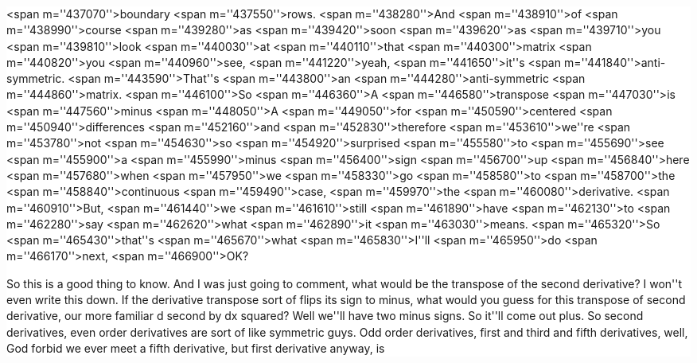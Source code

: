   <span m=''437070''>boundary</span> <span m=''437550''>rows.</span> <span m=''438280''>And</span>
  <span m=''438910''>of</span> <span m=''438990''>course</span> <span m=''439280''>as</span>
  <span m=''439420''>soon</span> <span m=''439620''>as</span> <span m=''439710''>you</span>
  <span m=''439810''>look</span> <span m=''440030''>at</span> <span m=''440110''>that</span>
  <span m=''440300''>matrix</span> <span m=''440820''>you</span> <span m=''440960''>see,</span>
  <span m=''441220''>yeah,</span> <span m=''441650''>it''s</span> <span m=''441840''>anti-symmetric.</span>
  <span m=''443590''>That''s</span> <span m=''443800''>an</span> <span m=''444280''>anti-symmetric</span>
  <span m=''444860''>matrix.</span> <span m=''446100''>So</span> <span m=''446360''>A</span>
  <span m=''446580''>transpose</span> <span m=''447030''>is</span> <span m=''447560''>minus</span>
  <span m=''448050''>A</span> <span m=''449050''>for</span> <span m=''450590''>centered</span>
  <span m=''450940''>differences</span> <span m=''452160''>and</span> <span m=''452830''>therefore</span>
  <span m=''453610''>we''re</span> <span m=''453780''>not</span> <span m=''454630''>so</span>
  <span m=''454920''>surprised</span> <span m=''455580''>to</span> <span m=''455690''>see</span>
  <span m=''455900''>a</span> <span m=''455990''>minus</span> <span m=''456400''>sign</span>
  <span m=''456700''>up</span> <span m=''456840''>here</span> <span m=''457680''>when</span>
  <span m=''457950''>we</span> <span m=''458330''>go</span> <span m=''458580''>to</span>
  <span m=''458700''>the</span> <span m=''458840''>continuous</span> <span m=''459490''>case,</span>
  <span m=''459970''>the</span> <span m=''460080''>derivative.</span> <span m=''460910''>But,</span>
  <span m=''461440''>we</span> <span m=''461610''>still</span> <span m=''461890''>have</span>
  <span m=''462130''>to</span> <span m=''462280''>say</span> <span m=''462620''>what</span>
  <span m=''462890''>it</span> <span m=''463030''>means.</span> <span m=''465320''>So</span>
  <span m=''465430''>that''s</span> <span m=''465670''>what</span> <span m=''465830''>I''ll</span>
  <span m=''465950''>do</span> <span m=''466170''>next,</span> <span m=''466900''>OK?</span>
  </p><p><span m=''467660''>So</span> <span m=''467820''>this</span> <span m=''468080''>is</span>
  <span m=''468270''>a</span> <span m=''468940''>good</span> <span m=''469260''>thing</span>
  <span m=''469500''>to</span> <span m=''469590''>know.</span> <span m=''469790''>And</span>
  <span m=''469930''>I</span> <span m=''470080''>was</span> <span m=''470240''>just</span>
  <span m=''470450''>going</span> <span m=''470590''>to</span> <span m=''470680''>comment,</span>
  <span m=''471700''>what</span> <span m=''471930''>would</span> <span m=''472130''>be</span>
  <span m=''472380''>the</span> <span m=''472560''>transpose</span> <span m=''473070''>of</span>
  <span m=''473630''>the</span> <span m=''473750''>second</span> <span m=''474130''>derivative?</span>
  <span m=''475530''>I</span> <span m=''475640''>won''t</span> <span m=''475880''>even</span>
  <span m=''476090''>write</span> <span m=''476320''>this</span> <span m=''476510''>down.</span>
  <span m=''477490''>If</span> <span m=''477720''>the</span> <span m=''479240''>derivative</span>
  <span m=''479960''>transpose</span> <span m=''480890''>sort</span> <span m=''481400''>of</span>
  <span m=''481590''>flips</span> <span m=''482030''>its</span> <span m=''482190''>sign</span>
  <span m=''482620''>to</span> <span m=''482760''>minus,</span> <span m=''484380''>what</span>
  <span m=''484700''>would</span> <span m=''484890''>you</span> <span m=''485000''>guess</span>
  <span m=''485290''>for</span> <span m=''485410''>this</span> <span m=''485900''>transpose</span>
  <span m=''486540''>of</span> <span m=''487200''>second derivative,</span> <span
  m=''488100''>our</span> <span m=''488430''>more</span> <span m=''488770''>familiar</span>
  <span m=''489320''>d</span> <span m=''489520''>second</span> <span m=''490550''>by</span>
  <span m=''490730''>dx</span> <span m=''491120''>squared?</span> <span m=''492190''>Well</span>
  <span m=''492690''>we''ll</span> <span m=''493060''>have</span> <span m=''493260''>two</span>
  <span m=''493440''>minus</span> <span m=''493730''>signs.</span> <span m=''494820''>So</span>
  <span m=''495090''>it''ll</span> <span m=''495300''>come</span> <span m=''495510''>out
  plus.</span> <span m=''496550''>So</span> <span m=''497440''>second</span> <span
  m=''497870''>derivatives,</span> <span m=''499120''>even</span> <span m=''499750''>order</span>
  <span m=''500190''>derivatives</span> <span m=''501040''>are</span> <span m=''501200''>sort</span>
  <span m=''501470''>of</span> <span m=''501610''>like</span> <span m=''501970''>symmetric</span>
  <span m=''502540''>guys.</span> <span m=''504030''>Odd</span> <span m=''504100''>order</span>
  <span m=''504440''>derivatives,</span> <span m=''505270''>first</span> <span m=''505820''>and</span>
  <span m=''505990''>third</span> <span m=''506520''>and</span> <span m=''506680''>fifth</span>
  <span m=''507080''>derivatives,</span> <span m=''508410''>well,</span> <span m=''508760''>God</span>
  <span m=''509000''>forbid</span> <span m=''509370''>we</span> <span m=''509500''>ever</span>
  <span m=''509720''>meet</span> <span m=''509950''>a</span> <span m=''510010''>fifth</span>
  <span m=''510320''>derivative,</span> <span m=''510850''>but</span> <span m=''511120''>first</span>
  <span m=''511970''>derivative</span> <span m=''512500''>anyway,</span> <span m=''514370''>is</span>